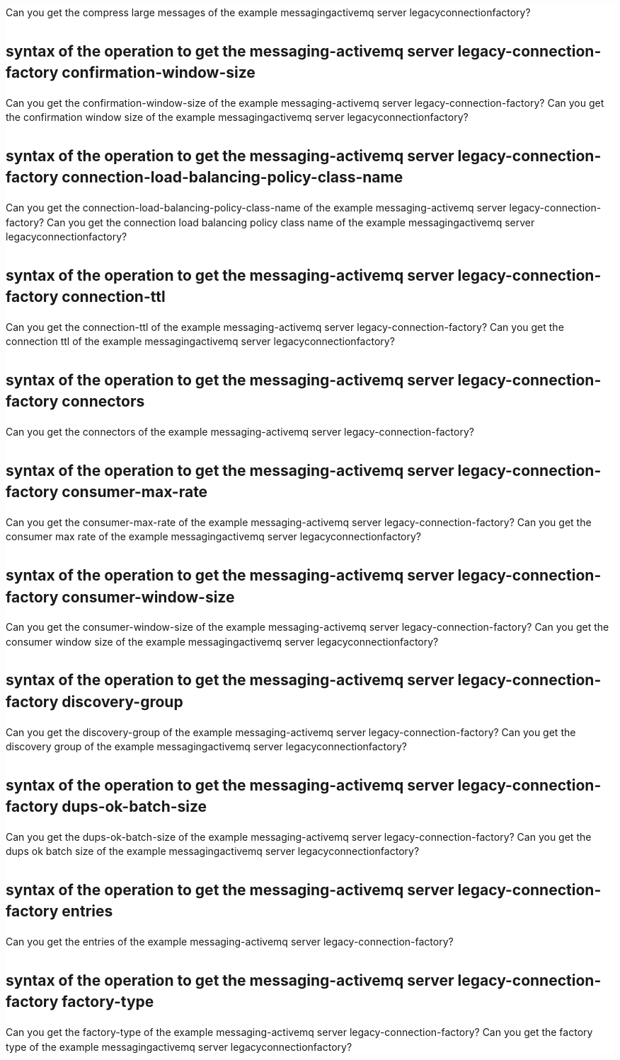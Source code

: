 Can you get the compress large messages of the example messagingactivemq server legacyconnectionfactory?
## syntax of the operation to get the messaging-activemq server legacy-connection-factory confirmation-window-size
Can you get the confirmation-window-size of the example messaging-activemq server legacy-connection-factory?
Can you get the confirmation window size of the example messagingactivemq server legacyconnectionfactory?
## syntax of the operation to get the messaging-activemq server legacy-connection-factory connection-load-balancing-policy-class-name
Can you get the connection-load-balancing-policy-class-name of the example messaging-activemq server legacy-connection-factory?
Can you get the connection load balancing policy class name of the example messagingactivemq server legacyconnectionfactory?
## syntax of the operation to get the messaging-activemq server legacy-connection-factory connection-ttl
Can you get the connection-ttl of the example messaging-activemq server legacy-connection-factory?
Can you get the connection ttl of the example messagingactivemq server legacyconnectionfactory?
## syntax of the operation to get the messaging-activemq server legacy-connection-factory connectors
Can you get the connectors of the example messaging-activemq server legacy-connection-factory?
## syntax of the operation to get the messaging-activemq server legacy-connection-factory consumer-max-rate
Can you get the consumer-max-rate of the example messaging-activemq server legacy-connection-factory?
Can you get the consumer max rate of the example messagingactivemq server legacyconnectionfactory?
## syntax of the operation to get the messaging-activemq server legacy-connection-factory consumer-window-size
Can you get the consumer-window-size of the example messaging-activemq server legacy-connection-factory?
Can you get the consumer window size of the example messagingactivemq server legacyconnectionfactory?
## syntax of the operation to get the messaging-activemq server legacy-connection-factory discovery-group
Can you get the discovery-group of the example messaging-activemq server legacy-connection-factory?
Can you get the discovery group of the example messagingactivemq server legacyconnectionfactory?
## syntax of the operation to get the messaging-activemq server legacy-connection-factory dups-ok-batch-size
Can you get the dups-ok-batch-size of the example messaging-activemq server legacy-connection-factory?
Can you get the dups ok batch size of the example messagingactivemq server legacyconnectionfactory?
## syntax of the operation to get the messaging-activemq server legacy-connection-factory entries
Can you get the entries of the example messaging-activemq server legacy-connection-factory?
## syntax of the operation to get the messaging-activemq server legacy-connection-factory factory-type
Can you get the factory-type of the example messaging-activemq server legacy-connection-factory?
Can you get the factory type of the example messagingactivemq server legacyconnectionfactory?